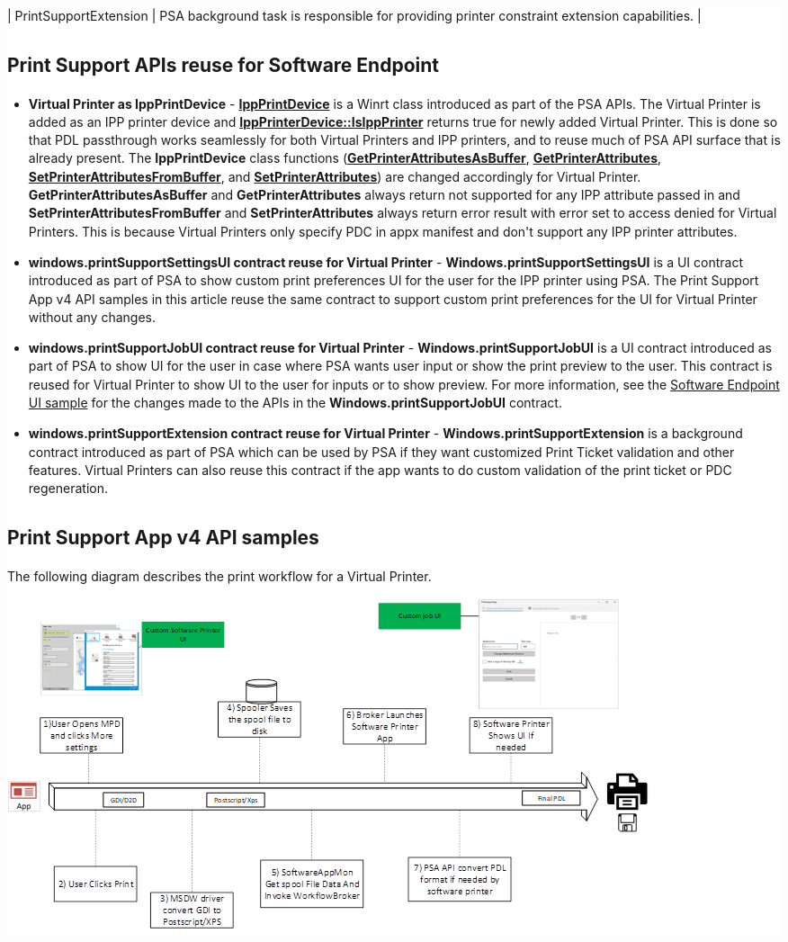 | PrintSupportExtension | PSA background task is responsible for providing printer constraint extension capabilities. |

## Print Support APIs reuse for Software Endpoint

- **Virtual Printer as IppPrintDevice** - [**IppPrintDevice**](/uwp/api/windows.devices.printers.ippprintdevice) is a Winrt class introduced as part of the PSA APIs. The Virtual Printer is added as an IPP printer device and [**IppPrinterDevice::IsIppPrinter**](/uwp/api/windows.devices.printers.ippprintdevice.isippprinter) returns true for newly added Virtual Printer. This is done so that PDL passthrough works seamlessly for both Virtual Printers and IPP printers, and to reuse much of PSA API surface that is already present. The **IppPrintDevice** class functions ([**GetPrinterAttributesAsBuffer**](/uwp/api/windows.devices.printers.ippprintdevice.getprinterattributesasbuffer), [**GetPrinterAttributes**](/uwp/api/windows.devices.printers.ippprintdevice.getprinterattributes), [**SetPrinterAttributesFromBuffer**](/uwp/api/windows.devices.printers.ippprintdevice.setprinterattributesfrombuffer), and [**SetPrinterAttributes**](/uwp/api/windows.devices.printers.ippprintdevice.setprinterattributes)) are changed accordingly for Virtual Printer. **GetPrinterAttributesAsBuffer** and **GetPrinterAttributes** always return not supported for any IPP attribute passed in and **SetPrinterAttributesFromBuffer** and **SetPrinterAttributes** always return error result with error set to access denied for Virtual Printers. This is because Virtual Printers only specify PDC in appx manifest and don't support any IPP printer attributes.  

- **windows.printSupportSettingsUI contract reuse for Virtual Printer** - **Windows.printSupportSettingsUI** is a UI contract introduced as part of PSA to show custom print preferences UI for the user for the IPP printer using PSA. The Print Support App v4 API samples in this article reuse the same contract to support custom print preferences for the UI for Virtual Printer without any changes.

- **windows.printSupportJobUI contract reuse for Virtual Printer** - **Windows.printSupportJobUI** is a UI contract introduced as part of PSA to show UI for the user in case where PSA wants user input or show the print preview to the user. This contract is reused for  Virtual Printer to show UI to the user for inputs or to show preview. For more information, see the [Software Endpoint UI sample](#software-endpoint-ui-sample) for the changes made to the APIs in the **Windows.printSupportJobUI** contract.

- **windows.printSupportExtension contract reuse for Virtual Printer** - **Windows.printSupportExtension** is a background contract introduced as part of PSA which can be used by PSA if they want customized Print Ticket validation and other features. Virtual Printers can also reuse this contract if the app wants to do custom validation of the print ticket or PDC regeneration.

## Print Support App v4 API samples

The following diagram describes the print workflow for a Virtual Printer.

![an image showing the print workflow for a virtual printer.](images/virtual-printer-workflow.png)

